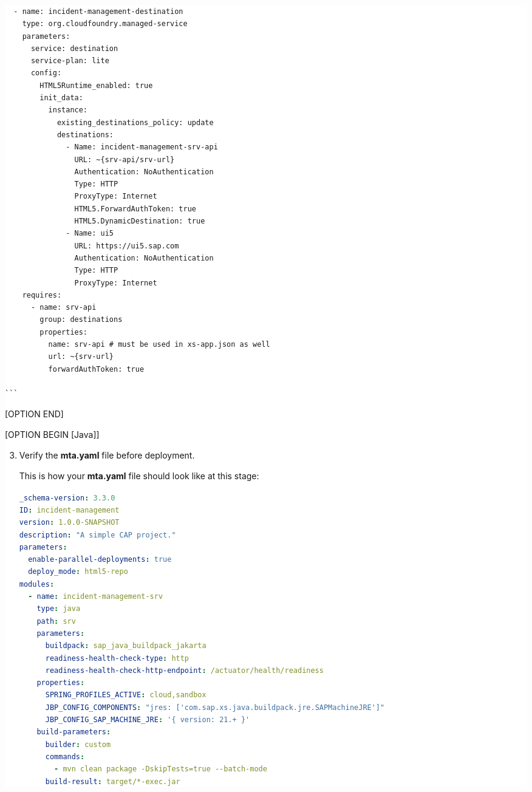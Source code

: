       - name: incident-management-destination
        type: org.cloudfoundry.managed-service
        parameters:
          service: destination
          service-plan: lite
          config:
            HTML5Runtime_enabled: true
            init_data:
              instance:
                existing_destinations_policy: update
                destinations:
                  - Name: incident-management-srv-api
                    URL: ~{srv-api/srv-url}
                    Authentication: NoAuthentication
                    Type: HTTP
                    ProxyType: Internet
                    HTML5.ForwardAuthToken: true
                    HTML5.DynamicDestination: true
                  - Name: ui5
                    URL: https://ui5.sap.com
                    Authentication: NoAuthentication
                    Type: HTTP
                    ProxyType: Internet
        requires:
          - name: srv-api
            group: destinations
            properties:
              name: srv-api # must be used in xs-app.json as well
              url: ~{srv-url}
              forwardAuthToken: true
    
    ```

[OPTION END]

[OPTION BEGIN [Java]]

3. Verify the **mta.yaml** file before deployment.


    This is how your **mta.yaml** file should look like at this stage:

    ```yaml
    _schema-version: 3.3.0
    ID: incident-management
    version: 1.0.0-SNAPSHOT
    description: "A simple CAP project."
    parameters:
      enable-parallel-deployments: true
      deploy_mode: html5-repo
    modules:
      - name: incident-management-srv
        type: java
        path: srv
        parameters:
          buildpack: sap_java_buildpack_jakarta
          readiness-health-check-type: http
          readiness-health-check-http-endpoint: /actuator/health/readiness
        properties:
          SPRING_PROFILES_ACTIVE: cloud,sandbox
          JBP_CONFIG_COMPONENTS: "jres: ['com.sap.xs.java.buildpack.jre.SAPMachineJRE']"
          JBP_CONFIG_SAP_MACHINE_JRE: '{ version: 21.+ }'
        build-parameters:
          builder: custom
          commands:
            - mvn clean package -DskipTests=true --batch-mode
          build-result: target/*-exec.jar